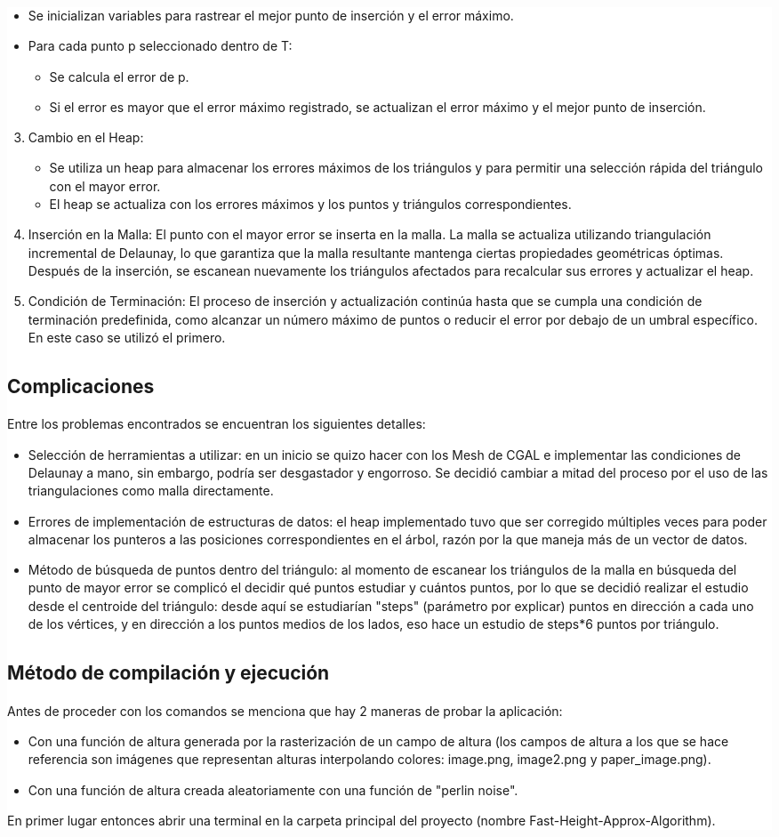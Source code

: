   - Se inicializan variables para rastrear el mejor punto de inserción y el error máximo.

  - Para cada punto p seleccionado dentro de T:

    - Se calcula el error de p.

    - Si el error es mayor que el error máximo registrado, se actualizan el error máximo y el mejor punto de inserción.

3. Cambio en el Heap:

   - Se utiliza un heap para almacenar los errores máximos de los triángulos y para permitir una selección rápida del triángulo con el mayor error.
   - El heap se actualiza con los errores máximos y los puntos y triángulos correspondientes.

4. Inserción en la Malla:
   El punto con el mayor error se inserta en la malla.
   La malla se actualiza utilizando triangulación incremental de Delaunay, lo que garantiza que la malla resultante mantenga ciertas propiedades geométricas óptimas.
   Después de la inserción, se escanean nuevamente los triángulos afectados para recalcular sus errores y actualizar el heap.

5. Condición de Terminación:
   El proceso de inserción y actualización continúa hasta que se cumpla una condición de terminación predefinida, como alcanzar un número máximo de puntos o reducir el error por debajo de un umbral específico. En este caso se utilizó el primero.

## Complicaciones

Entre los problemas encontrados se encuentran los siguientes detalles:

- Selección de herramientas a utilizar: en un inicio se quizo hacer con los Mesh de CGAL e implementar las condiciones de Delaunay a mano, sin embargo, podría ser desgastador y engorroso. Se decidió cambiar a mitad del proceso por el uso de las triangulaciones como malla directamente.

- Errores de implementación de estructuras de datos: el heap implementado tuvo que ser corregido múltiples veces para poder almacenar los punteros a las posiciones correspondientes en el árbol, razón por la que maneja más de un vector de datos.

- Método de búsqueda de puntos dentro del triángulo: al momento de escanear los triángulos de la malla en búsqueda del punto de mayor error se complicó el decidir qué puntos estudiar y cuántos puntos, por lo que se decidió realizar el estudio desde el centroide del triángulo: desde aquí se estudiarían "steps" (parámetro por explicar) puntos en dirección a cada uno de los vértices, y en dirección a los puntos medios de los lados, eso hace un estudio de steps\*6 puntos por triángulo.

## Método de compilación y ejecución

Antes de proceder con los comandos se menciona que hay 2 maneras de probar la aplicación:

- Con una función de altura generada por la rasterización de un campo de altura (los campos de altura a los que se hace referencia son imágenes que representan alturas interpolando colores: image.png, image2.png y paper_image.png).

- Con una función de altura creada aleatoriamente con una función de "perlin noise".

En primer lugar entonces abrir una terminal en la carpeta principal del proyecto (nombre Fast-Height-Approx-Algorithm).
